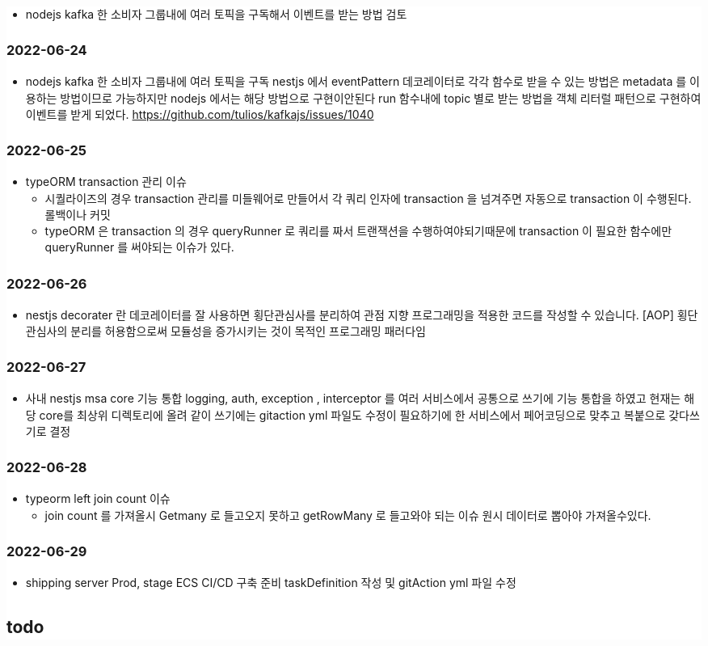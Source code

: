 - nodejs kafka 한 소비자 그룹내에 여러 토픽을 구독해서 이벤트를 받는 방법 검토

### 2022-06-24

- nodejs kafka 한 소비자 그룹내에 여러 토픽을 구독
  nestjs 에서 eventPattern 데코레이터로 각각 함수로 받을 수 있는 방법은 metadata 를 이용하는 방법이므로 가능하지만
  nodejs 에서는 해당 방법으로 구현이안된다
  run 함수내에 topic 별로 받는 방법을 객체 리터럴 패턴으로 구현하여 이벤트를 받게 되었다.
  https://github.com/tulios/kafkajs/issues/1040

### 2022-06-25

- typeORM transaction 관리 이슈
  - 시퀄라이즈의 경우 transaction 관리를 미들웨어로 만들어서 각 쿼리 인자에 transaction 을 넘겨주면 자동으로 transaction 이 수행된다. 롤백이나 커밋
  - typeORM 은 transaction 의 경우 queryRunner 로 쿼리를 짜서 트랜잭션을 수행하여야되기때문에 transaction 이 필요한 함수에만 queryRunner 를 써야되는 이슈가 있다.

### 2022-06-26

- nestjs decorater 란
  데코레이터를 잘 사용하면 횡단관심사를 분리하여 관점 지향 프로그래밍을 적용한 코드를 작성할 수 있습니다.
  [AOP]
  횡단관심사의 분리를 허용함으로써 모듈성을 증가시키는 것이 목적인 프로그래밍 패러다임

### 2022-06-27

- 사내 nestjs msa core 기능 통합
  logging, auth, exception , interceptor 를 여러 서비스에서 공통으로 쓰기에 기능 통합을 하였고 현재는 해당 core를 최상위 디렉토리에 올려 같이 쓰기에는 gitaction yml 파일도
  수정이 필요하기에 한 서비스에서 페어코딩으로 맞추고 복붙으로 갖다쓰기로 결정

### 2022-06-28

- typeorm left join count 이슈
  - join count 를 가져올시 Getmany 로 들고오지 못하고 getRowMany 로 들고와야 되는 이슈
    원시 데이터로 뽑아야 가져올수있다.

### 2022-06-29

- shipping server Prod, stage ECS CI/CD 구축 준비
  taskDefinition 작성 및 gitAction yml 파일 수정

## todo
